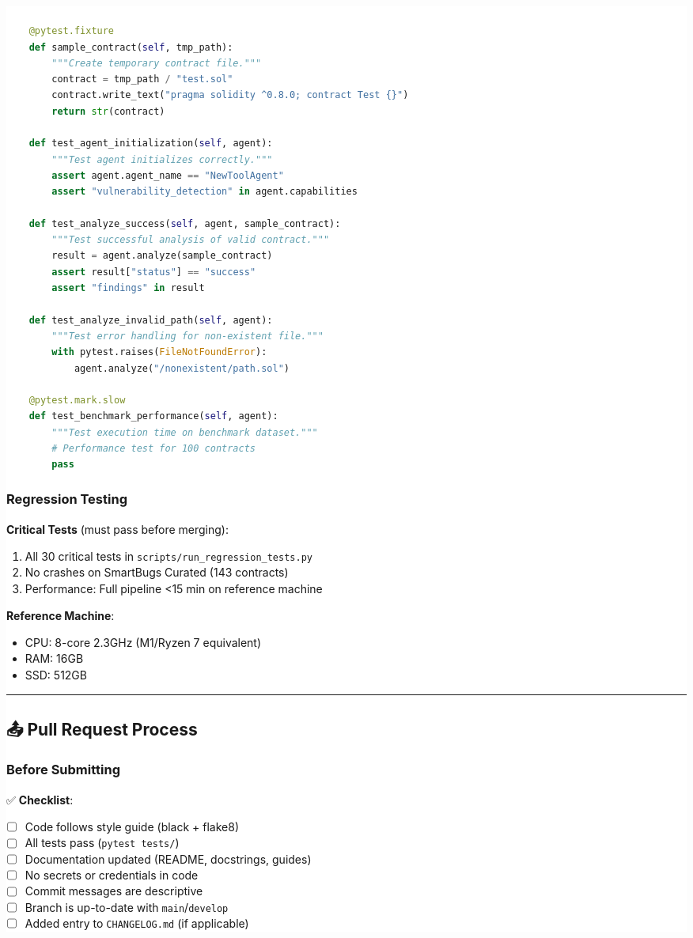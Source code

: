```python

    @pytest.fixture
    def sample_contract(self, tmp_path):
        """Create temporary contract file."""
        contract = tmp_path / "test.sol"
        contract.write_text("pragma solidity ^0.8.0; contract Test {}")
        return str(contract)

    def test_agent_initialization(self, agent):
        """Test agent initializes correctly."""
        assert agent.agent_name == "NewToolAgent"
        assert "vulnerability_detection" in agent.capabilities

    def test_analyze_success(self, agent, sample_contract):
        """Test successful analysis of valid contract."""
        result = agent.analyze(sample_contract)
        assert result["status"] == "success"
        assert "findings" in result

    def test_analyze_invalid_path(self, agent):
        """Test error handling for non-existent file."""
        with pytest.raises(FileNotFoundError):
            agent.analyze("/nonexistent/path.sol")

    @pytest.mark.slow
    def test_benchmark_performance(self, agent):
        """Test execution time on benchmark dataset."""
        # Performance test for 100 contracts
        pass
```

### Regression Testing

**Critical Tests** (must pass before merging):
1. All 30 critical tests in `scripts/run_regression_tests.py`
2. No crashes on SmartBugs Curated (143 contracts)
3. Performance: Full pipeline <15 min on reference machine

**Reference Machine**:
- CPU: 8-core 2.3GHz (M1/Ryzen 7 equivalent)
- RAM: 16GB
- SSD: 512GB

---

## 📤 Pull Request Process

### Before Submitting

✅ **Checklist**:
- [ ] Code follows style guide (black + flake8)
- [ ] All tests pass (`pytest tests/`)
- [ ] Documentation updated (README, docstrings, guides)
- [ ] No secrets or credentials in code
- [ ] Commit messages are descriptive
- [ ] Branch is up-to-date with `main`/`develop`
- [ ] Added entry to `CHANGELOG.md` (if applicable)
